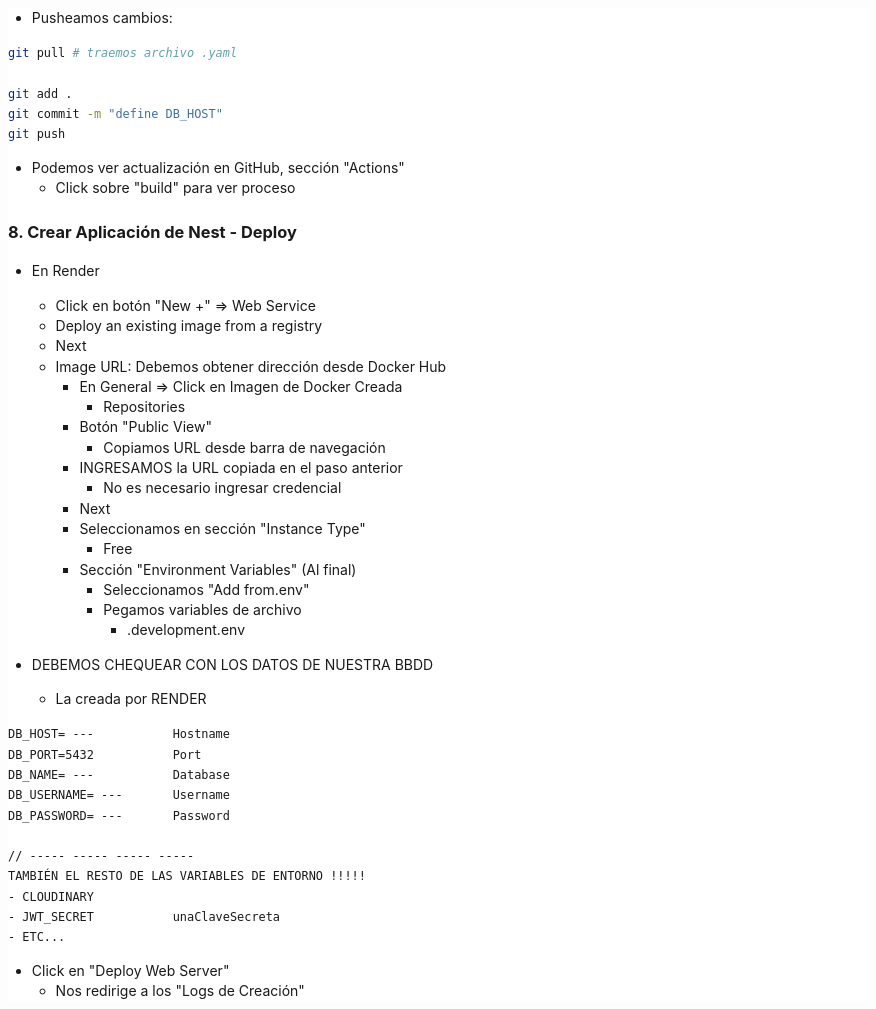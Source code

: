 - Pusheamos cambios:

```bash
git pull # traemos archivo .yaml

git add .
git commit -m "define DB_HOST"
git push
```

- Podemos ver actualización en GitHub, sección "Actions"
  - Click sobre "build" para ver proceso

### 8. Crear Aplicación de Nest - Deploy

- En Render

  - Click en botón "New +" => Web Service
  - Deploy an existing image from a registry
  - Next
  - Image URL: Debemos obtener dirección desde Docker Hub
    - En General => Click en Imagen de Docker Creada
      - Repositories
    - Botón "Public View"
      - Copiamos URL desde barra de navegación
    - INGRESAMOS la URL copiada en el paso anterior
      - No es necesario ingresar credencial
    - Next
    - Seleccionamos en sección "Instance Type"
      - Free
    - Sección "Environment Variables" (Al final)
      - Seleccionamos "Add from.env"
      - Pegamos variables de archivo
        - .development.env

- DEBEMOS CHEQUEAR CON LOS DATOS DE NUESTRA BBDD
  - La creada por RENDER

```.env
DB_HOST= ---           Hostname
DB_PORT=5432           Port
DB_NAME= ---           Database
DB_USERNAME= ---       Username
DB_PASSWORD= ---       Password

// ----- ----- ----- -----
TAMBIÉN EL RESTO DE LAS VARIABLES DE ENTORNO !!!!!
- CLOUDINARY
- JWT_SECRET           unaClaveSecreta
- ETC...
```

- Click en "Deploy Web Server"
  - Nos redirige a los "Logs de Creación"
